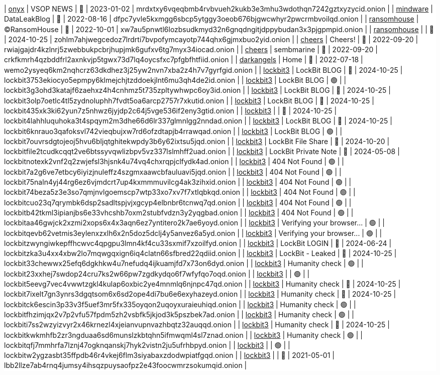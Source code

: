 | [onyx](https://ransomwatch.telemetry.ltd/#/profiles?id=onyx) | VSOP NEWS | 🔴 | 2023-01-02 | mrdxtxy6vqeqbmb4rvbvueh2kukb3e3mhu3wdothqn7242gztxyzycid.onion |
| [mindware](https://ransomwatch.telemetry.ltd/#/profiles?id=mindware) | DataLeakBlog | 🔴 | 2022-08-16 | dfpc7yvle5kxmgg6sbcp5ytggy3oeob676bjgwcwhyr2pwcrmbvoilqd.onion |
| [ransomhouse](https://ransomwatch.telemetry.ltd/#/profiles?id=ransomhouse) | ©RansomHouse | 🔴 | 2022-10-01 | xw7au5pnwtl6lozbsudkmyd32n6gnqdngitjdppybudan3x3pjgpmpid.onion |
| [ransomhouse](https://ransomwatch.telemetry.ltd/#/profiles?id=ransomhouse) |  | 🔴 | 2024-10-25 | zohlm7ahjwegcedoz7lrdrti7bvpofymcayotp744qhx6gjmxbuo2yid.onion |
| [cheers](https://ransomwatch.telemetry.ltd/#/profiles?id=cheers) | Cheers! | 🔴 | 2022-09-20 | rwiajgajdr4kzlnrj5zwebbukpcbrjhupjmk6gufxv6tg7myx34iocad.onion |
| [cheers](https://ransomwatch.telemetry.ltd/#/profiles?id=cheers) | sembmarine | 🔴 | 2022-09-20 | crkfkmrh4qzbddfrl2axnkvjp5tgwx73d7lq4oycsfxc7pfgbfhtfiid.onion |
| [darkangels](https://ransomwatch.telemetry.ltd/#/profiles?id=darkangels) | Home | 🔴 | 2022-07-18 | wemo2ysyeq6km2nqhcrz63dkdhez3j25yw2nvn7xba2z4h7v7gyrfgid.onion |
| [lockbit3](https://ransomwatch.telemetry.ltd/#/profiles?id=lockbit3) | LockBit BLOG | 🔴 | 2024-10-25 | lockbit3753ekiocyo5epmpy6klmejchjtzddoekjlnt6mu3qh4de2id.onion |
| [lockbit3](https://ransomwatch.telemetry.ltd/#/profiles?id=lockbit3) | LockBit BLOG | 🟢 |  | lockbit3g3ohd3katajf6zaehxz4h4cnhmz5t735zpltywhwpc6oy3id.onion |
| [lockbit3](https://ransomwatch.telemetry.ltd/#/profiles?id=lockbit3) | LockBit BLOG | 🔴 | 2024-10-25 | lockbit3olp7oetlc4tl5zydnoluphh7fvdt5oa6arcp2757r7xkutid.onion |
| [lockbit3](https://ransomwatch.telemetry.ltd/#/profiles?id=lockbit3) | LockBit BLOG | 🔴 | 2024-10-25 | lockbit435xk3ki62yun7z5nhwz6jyjdp2c64j5vge536if2eny3gtid.onion |
| [lockbit3](https://ransomwatch.telemetry.ltd/#/profiles?id=lockbit3) |  | 🔴 | 2024-10-25 | lockbit4lahhluquhoka3t4spqym2m3dhe66d6lr337glmnlgg2nndad.onion |
| [lockbit3](https://ransomwatch.telemetry.ltd/#/profiles?id=lockbit3) | LockBit BLOG | 🔴 | 2024-10-25 | lockbit6knrauo3qafoksvl742vieqbujxw7rd6ofzdtapjb4rrawqad.onion |
| [lockbit3](https://ransomwatch.telemetry.ltd/#/profiles?id=lockbit3) | LockBit BLOG | 🟢 |  | lockbit7ouvrsdgtojeoj5hvu6bljqtghitekwpdy3b6y62ixtsu5jqd.onion |
| [lockbit3](https://ransomwatch.telemetry.ltd/#/profiles?id=lockbit3) | LockBit File Share | 🔴 | 2024-10-20 | lockbitfile2tcudkcqqt2ve6btssyvqwlizbpv5vz337lslmhff2uad.onion |
| [lockbit3](https://ransomwatch.telemetry.ltd/#/profiles?id=lockbit3) | LockBit Private Note | 🔴 | 2024-05-08 | lockbitnotexk2vnf2q2zwjefsl3hjsnk4u74vq4chxrqpjclfydk4ad.onion |
| [lockbit3](https://ransomwatch.telemetry.ltd/#/profiles?id=lockbit3) | 404 Not Found | 🟢 |  | lockbit7a2g6ve7etbcy6iyizjnuleffz4szgmxaawcbfauluavi5jqd.onion |
| [lockbit3](https://ransomwatch.telemetry.ltd/#/profiles?id=lockbit3) | 404 Not Found | 🟢 |  | lockbit75naln4yj44rg6ez6vjmdcrt7up4kxmmmuvilcg4ak3zihxid.onion |
| [lockbit3](https://ransomwatch.telemetry.ltd/#/profiles?id=lockbit3) | 404 Not Found | 🟢 |  | lockbit74beza5z3e3so7qmjnvlgoemscp7wtp33xo7xv7f7xtlqbkqd.onion |
| [lockbit3](https://ransomwatch.telemetry.ltd/#/profiles?id=lockbit3) | 404 Not Found | 🟢 |  | lockbitcuo23q7qrymbk6dsp2sadltspjvjxgcyp4elbnbr6tcnwq7qd.onion |
| [lockbit3](https://ransomwatch.telemetry.ltd/#/profiles?id=lockbit3) | 404 Not Found | 🟢 |  | lockbitb42tkml3ipianjbs6e33vhcshb7oxm2stubfvdzn3y2yqgbad.onion |
| [lockbit3](https://ransomwatch.telemetry.ltd/#/profiles?id=lockbit3) | 404 Not Found | 🟢 |  | lockbitaa46gwjck2xzmi2xops6x4x3aqn6ez7yntitero2k7ae6yoyd.onion |
| [lockbit3](https://ransomwatch.telemetry.ltd/#/profiles?id=lockbit3) | Verifying your browser... | 🟢 |  | lockbitqevb62vetmis3eylenxzxlh6x2n5doz5dclj4y5anvez6a5yd.onion |
| [lockbit3](https://ransomwatch.telemetry.ltd/#/profiles?id=lockbit3) | Verifying your browser... | 🟢 |  | lockbitzwyngiwkepffhcwvc4qpgpu3lmn4kf4cu33sxmif7xzoilfyd.onion |
| [lockbit3](https://ransomwatch.telemetry.ltd/#/profiles?id=lockbit3) | LockBit LOGIN | 🔴 | 2024-06-24 | lockbitzka3u4xx4xbw2lo7mqwgqxign6iq4clatn66sfbred22qdiid.onion |
| [lockbit3](https://ransomwatch.telemetry.ltd/#/profiles?id=lockbit3) | LockBit - Leaked | 🔴 | 2024-10-25 | lockbit33chewwx25efq6dgkhkw4u7nefudq4ijkuamjfd7x73on6dyd.onion |
| [lockbit3](https://ransomwatch.telemetry.ltd/#/profiles?id=lockbit3) | Humanity check | 🟢 |  | lockbit23xxhej7swdop24cru7ks2w66pw7zgdkydqo6f7wfyfqo7oqd.onion |
| [lockbit3](https://ransomwatch.telemetry.ltd/#/profiles?id=lockbit3) |  | 🟢 |  | lockbit5eevg7vec4vwwtzgkl4kulap6oxbic2ye4mnmlq6njnpc47qd.onion |
| [lockbit3](https://ransomwatch.telemetry.ltd/#/profiles?id=lockbit3) | Humanity check | 🔴 | 2024-10-25 | lockbit7ixelt7gn3ynrs3dgqtsom6x6sd2ope4di7bu6e6exyhazeyd.onion |
| [lockbit3](https://ransomwatch.telemetry.ltd/#/profiles?id=lockbit3) | Humanity check | 🔴 | 2024-10-25 | lockbitck6escin3p33v3f5uef3mr5fx335oyqon2uqoyxuraieuhiqd.onion |
| [lockbit3](https://ransomwatch.telemetry.ltd/#/profiles?id=lockbit3) | Humanity check | 🟢 |  | lockbitfhzimjqx2v7p2vfu57fpdm5zh2vsbfk5jkjod3k5pszbek7ad.onion |
| [lockbit3](https://ransomwatch.telemetry.ltd/#/profiles?id=lockbit3) | Humanity check | 🟢 |  | lockbiti7ss2wzyizvyr2x46krnezl4xjeianvupnvazhbqtz32auqqd.onion |
| [lockbit3](https://ransomwatch.telemetry.ltd/#/profiles?id=lockbit3) | Humanity check | 🔴 | 2024-10-25 | lockbitkwkmhfb2zr3ngduaa6sd6munslzkbtqhn5ifmwqml4sl7znad.onion |
| [lockbit3](https://ransomwatch.telemetry.ltd/#/profiles?id=lockbit3) | Humanity check | 🟢 |  | lockbitqfj7mmhrfa7lznj47ogknqanskj7hyk2vistn2ju5ufrhbpyd.onion |
| [lockbit3](https://ransomwatch.telemetry.ltd/#/profiles?id=lockbit3) |  | 🟢 |  | lockbitw2ygzasbt35ffpdb46r4vkej6flm3siyabaxzdodwpiatfgqd.onion |
| [lockbit3](https://ransomwatch.telemetry.ltd/#/profiles?id=lockbit3) |  | 🔴 | 2021-05-01 | lbb2llze7ab4rnq4jumsy4ihsqzpuysaofpz2e43foocwmrzsokumqid.onion |
